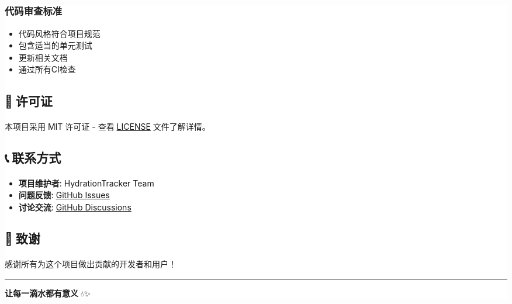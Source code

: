 ### 代码审查标准
- 代码风格符合项目规范
- 包含适当的单元测试
- 更新相关文档
- 通过所有CI检查

## 📄 许可证

本项目采用 MIT 许可证 - 查看 [LICENSE](LICENSE) 文件了解详情。

## 📞 联系方式

- **项目维护者**: HydrationTracker Team
- **问题反馈**: [GitHub Issues](https://github.com/bighb/DrinkApp/issues)
- **讨论交流**: [GitHub Discussions](https://github.com/bighb/DrinkApp/discussions)

## 🙏 致谢

感谢所有为这个项目做出贡献的开发者和用户！

---

**让每一滴水都有意义** 💧✨